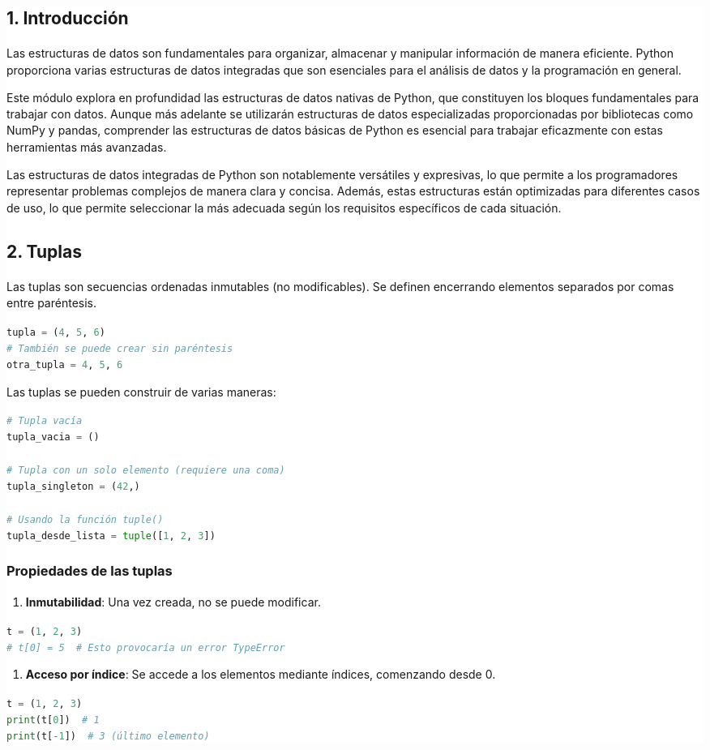 ## 1. Introducción

Las estructuras de datos son fundamentales para organizar, almacenar y manipular información de manera eficiente. Python proporciona varias estructuras de datos integradas que son esenciales para el análisis de datos y la programación en general.

Este módulo explora en profundidad las estructuras de datos nativas de Python, que constituyen los bloques fundamentales para trabajar con datos. Aunque más adelante se utilizarán estructuras de datos especializadas proporcionadas por bibliotecas como NumPy y pandas, comprender las estructuras de datos básicas de Python es esencial para trabajar eficazmente con estas herramientas más avanzadas.

Las estructuras de datos integradas de Python son notablemente versátiles y expresivas, lo que permite a los programadores representar problemas complejos de manera clara y concisa. Además, estas estructuras están optimizadas para diferentes casos de uso, lo que permite seleccionar la más adecuada según los requisitos específicos de cada situación.

## 2. Tuplas

Las tuplas son secuencias ordenadas inmutables (no modificables). Se definen encerrando elementos separados por comas entre paréntesis.

```python
tupla = (4, 5, 6)
# También se puede crear sin paréntesis
otra_tupla = 4, 5, 6

```

Las tuplas se pueden construir de varias maneras:

```python
# Tupla vacía
tupla_vacia = ()

# Tupla con un solo elemento (requiere una coma)
tupla_singleton = (42,)

# Usando la función tuple()
tupla_desde_lista = tuple([1, 2, 3])

```

### Propiedades de las tuplas

1. **Inmutabilidad**: Una vez creada, no se puede modificar.

```python
t = (1, 2, 3)
# t[0] = 5  # Esto provocaría un error TypeError

```

1. **Acceso por índice**: Se accede a los elementos mediante índices, comenzando desde 0.

```python
t = (1, 2, 3)
print(t[0])  # 1
print(t[-1])  # 3 (último elemento)

```
